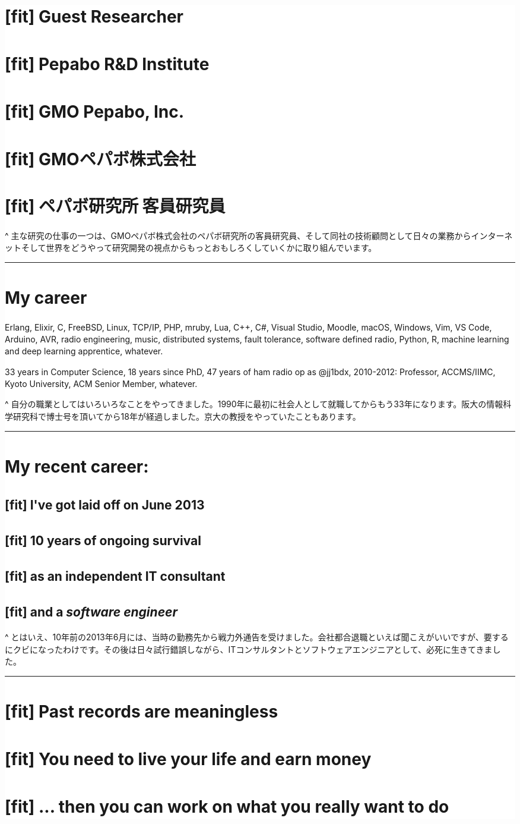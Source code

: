 # [fit] Guest Researcher
# [fit] Pepabo R&D Institute
# [fit] GMO Pepabo, Inc.
# [fit] GMOペパボ株式会社
# [fit] ペパボ研究所 客員研究員

^ 主な研究の仕事の一つは、GMOペパボ株式会社のペパボ研究所の客員研究員、そして同社の技術顧問として日々の業務からインターネットそして世界をどうやって研究開発の視点からもっとおもしろくしていくかに取り組んでいます。

---

# My career

Erlang, Elixir, C, FreeBSD, Linux, TCP/IP, PHP, mruby, Lua, C++, C#, Visual Studio, Moodle, macOS, Windows, Vim, VS Code, Arduino, AVR, radio engineering, music, distributed systems, fault tolerance, software defined radio, Python, R, machine learning and deep learning apprentice, whatever.

33 years in Computer Science, 18 years since PhD, 47 years of ham radio op as @jj1bdx, 2010-2012: Professor, ACCMS/IIMC, Kyoto University, ACM Senior Member, whatever.

^ 自分の職業としてはいろいろなことをやってきました。1990年に最初に社会人として就職してからもう33年になります。阪大の情報科学研究科で博士号を頂いてから18年が経過しました。京大の教授をやっていたこともあります。

---

# My recent career:

## [fit] I've got laid off on June 2013
## [fit] 10 years of ongoing survival
## [fit] as an independent IT consultant
## [fit] and a *software engineer*

^ とはいえ、10年前の2013年6月には、当時の勤務先から戦力外通告を受けました。会社都合退職といえば聞こえがいいですが、要するにクビになったわけです。その後は日々試行錯誤しながら、ITコンサルタントとソフトウェアエンジニアとして、必死に生きてきました。

---

# [fit] Past records are meaningless
# [fit] You need to live your life and earn money
# [fit] ... then you can work on what you really want to do


[^1]: <https://twitter.com/balajis/status/1247518697385684992?lang=en>